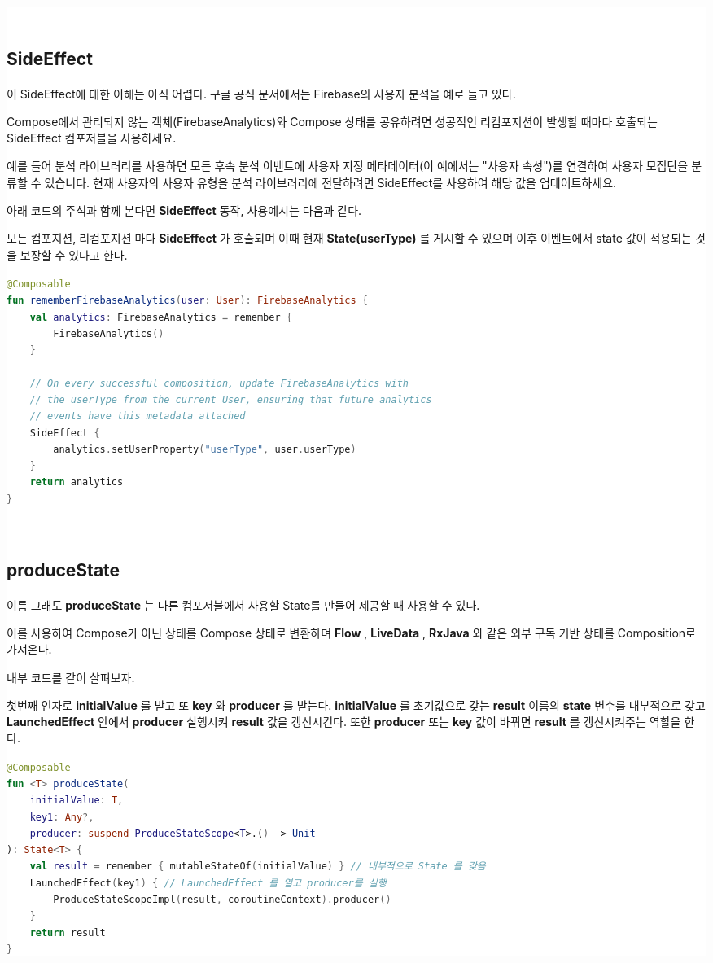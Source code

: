 <br>

## SideEffect

이 SideEffect에 대한 이해는 아직 어렵다. 구글 공식 문서에서는 Firebase의 사용자 분석을 예로 들고 있다.

Compose에서 관리되지 않는 객체(FirebaseAnalytics)와 Compose 상태를 공유하려면 성공적인 리컴포지션이 발생할 때마다 호출되는 SideEffect 컴포저블을 사용하세요.

예를 들어 분석 라이브러리를 사용하면 모든 후속 분석 이벤트에 사용자 지정 메타데이터(이 예에서는 "사용자 속성")를 연결하여 사용자 모집단을 분류할 수 있습니다. 현재 사용자의 사용자 유형을 분석 라이브러리에 전달하려면 SideEffect를 사용하여 해당 값을 업데이트하세요.

아래 코드의 주석과 함께 본다면 __SideEffect__ 동작, 사용예시는 다음과 같다.

모든 컴포지션, 리컴포지션 마다 __SideEffect__ 가 호출되며 이때 현재 __State(userType)__ 를 게시할 수 있으며 이후 이벤트에서 state 값이 적용되는 것을 보장할 수 있다고 한다.

```kotlin
@Composable
fun rememberFirebaseAnalytics(user: User): FirebaseAnalytics {
    val analytics: FirebaseAnalytics = remember {
        FirebaseAnalytics()
    }

    // On every successful composition, update FirebaseAnalytics with
    // the userType from the current User, ensuring that future analytics
    // events have this metadata attached
    SideEffect {
        analytics.setUserProperty("userType", user.userType)
    }
    return analytics
}
```

<br>

## produceState

이름 그래도 __produceState__ 는 다른 컴포저블에서 사용할 State를 만들어 제공할 때 사용할 수 있다.

이를 사용하여 Compose가 아닌 상태를 Compose 상태로 변환하며  __Flow__ , __LiveData__ , __RxJava__ 와 같은 외부 구독 기반 상태를 Composition로 가져온다.

내부 코드를 같이 살펴보자.

첫번째 인자로 __initialValue__ 를 받고 또 __key__ 와 __producer__ 를 받는다.
__initialValue__ 를 초기값으로 갖는 __result__ 이름의 __state__ 변수를 내부적으로 갖고 __LaunchedEffect__ 안에서 __producer__ 실행시켜 __result__ 값을 갱신시킨다.
또한 __producer__ 또는 __key__ 값이 바뀌면 __result__ 를 갱신시켜주는 역할을 한다.

```kotlin
@Composable
fun <T> produceState(
    initialValue: T,
    key1: Any?,
    producer: suspend ProduceStateScope<T>.() -> Unit
): State<T> {
    val result = remember { mutableStateOf(initialValue) } // 내부적으로 State 를 갖음
    LaunchedEffect(key1) { // LaunchedEffect 를 열고 producer를 실행
        ProduceStateScopeImpl(result, coroutineContext).producer()
    }
    return result
}
```
